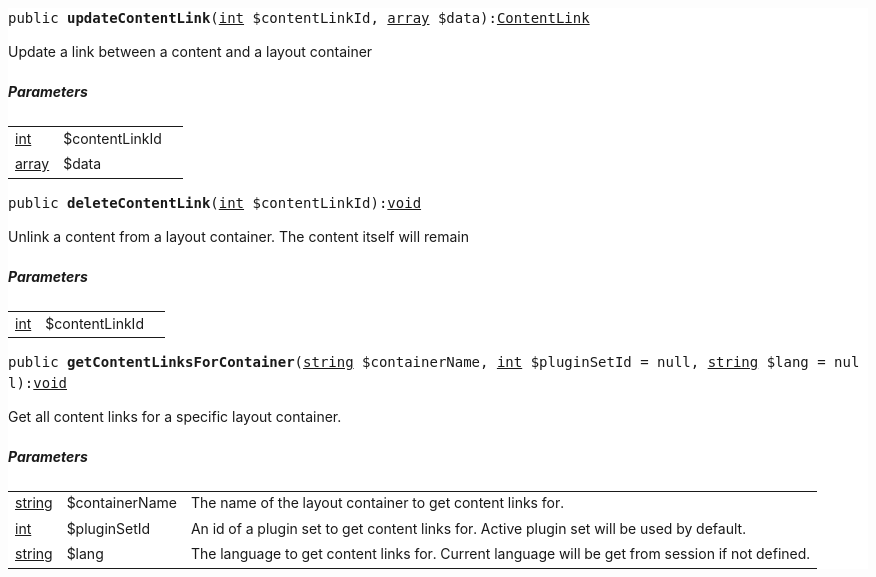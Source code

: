 
<pre>public <strong>updateContentLink</strong>(<a target="_blank" href="http://php.net/int">int</a> $contentLinkId, <a target="_blank" href="http://php.net/array">array</a> $data):<a href="shopbuilder#shopbuilder_models_contentlink">ContentLink</a>
</pre>

    
Update a link between a content and a layout container
    
##### <strong>Parameters</strong>
    
<table class="table table-condensed">    <tr>
        <td><a target="_blank" href="http://php.net/int">int</a></td>
        <td>$contentLinkId</td>
        <td></td>
    </tr>
    <tr>
        <td><a target="_blank" href="http://php.net/array">array</a></td>
        <td>$data</td>
        <td></td>
    </tr>
</table>


<pre>public <strong>deleteContentLink</strong>(<a target="_blank" href="http://php.net/int">int</a> $contentLinkId):<a href="miscellaneous#miscellaneous__void">void</a>
</pre>

    
Unlink a content from a layout container. The content itself will remain
    
##### <strong>Parameters</strong>
    
<table class="table table-condensed">    <tr>
        <td><a target="_blank" href="http://php.net/int">int</a></td>
        <td>$contentLinkId</td>
        <td></td>
    </tr>
</table>


<pre>public <strong>getContentLinksForContainer</strong>(<a target="_blank" href="http://php.net/string">string</a> $containerName, <a target="_blank" href="http://php.net/int">int</a> $pluginSetId = null, <a target="_blank" href="http://php.net/string">string</a> $lang = null):<a href="miscellaneous#miscellaneous__void">void</a>
</pre>

    
Get all content links for a specific layout container.
    
##### <strong>Parameters</strong>
    
<table class="table table-condensed">    <tr>
        <td><a target="_blank" href="http://php.net/string">string</a></td>
        <td>$containerName</td>
        <td>The name of the layout container to get content links for.</td>
    </tr>
    <tr>
        <td><a target="_blank" href="http://php.net/int">int</a></td>
        <td>$pluginSetId</td>
        <td>An id of a plugin set to get content links for. Active plugin set will be used by default.</td>
    </tr>
    <tr>
        <td><a target="_blank" href="http://php.net/string">string</a></td>
        <td>$lang</td>
        <td>The language to get content links for. Current language will be get from session if not defined.</td>
    </tr>
</table>
